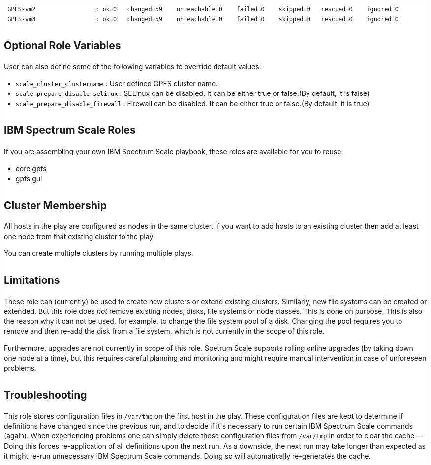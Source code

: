    ```
    GPFS-vm2                 : ok=0   changed=59    unreachable=0    failed=0    skipped=0   rescued=0    ignored=0
    GPFS-vm3                 : ok=0   changed=59    unreachable=0    failed=0    skipped=0   rescued=0    ignored=0
   ```
  
  
Optional Role Variables
-----------------------
User can also define some of the following variables to override default values:

- `scale_cluster_clustername`      : User defined GPFS cluster name.
- `scale_prepare_disable_selinux`  : SELinux can be disabled. It can be either true or false.(By default, it is false)
- `scale_prepare_disable_firewall` : Firewall can be disabled. It can be either true or false.(By default, it is true)

IBM Spectrum Scale Roles
--------------------

If you are assembling your own IBM Spectrum Scale playbook, these roles are available for you to reuse:

- [core gpfs](./roles/core)
- [gpfs gui](./roles/gui)

Cluster Membership
------------------

All hosts in the play are configured as nodes in the same cluster. If you want to add hosts to an existing cluster then add at least one node from that existing cluster to the play.

You can create multiple clusters by running multiple plays.


Limitations
-----------

These role can (currently) be used to create new clusters or extend existing clusters. Similarly, new file systems can be created or extended. But this role does *not* remove existing nodes, disks, file systems or node classes. This is done on purpose. This is also the reason why it can not be used, for example, to change the file system pool of a disk. Changing the pool requires you to remove and then re-add the disk from a file system, which is not currently in the scope of this role.

Furthermore, upgrades are not currently in scope of this role. Spetrum Scale supports rolling online upgrades (by taking down one node at a time), but this requires careful planning and monitoring and might require manual intervention in case of unforeseen problems.


Troubleshooting
---------------

This role stores configuration files in `/var/tmp` on the first host in the play. These configuration files are kept to determine if definitions have changed since the previous run, and to decide if it's necessary to run certain IBM Spectrum Scale commands (again). When experiencing problems one can simply delete these configuration files from `/var/tmp` in order to clear the cache &mdash; Doing this forces re-application of all definitions upon the next run. As a downside, the next run may take longer than expected as it might re-run unnecessary IBM Spectrum Scale commands. Doing so will automatically re-generates the cache.
